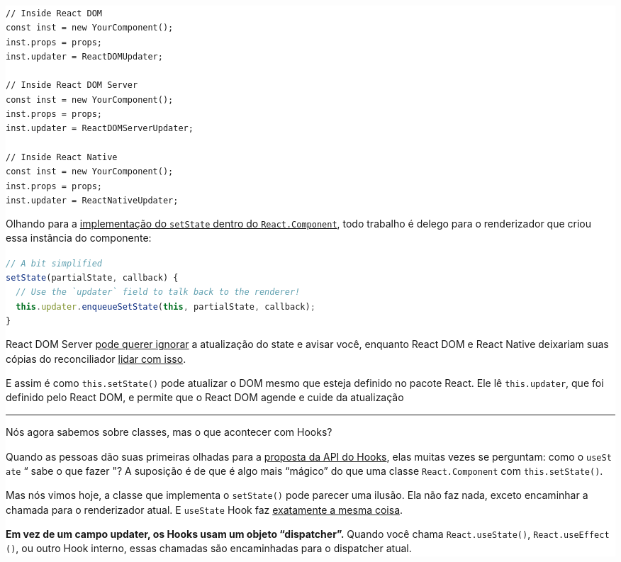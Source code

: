 
```jsx{4,9,14}
// Inside React DOM
const inst = new YourComponent();
inst.props = props;
inst.updater = ReactDOMUpdater;

// Inside React DOM Server
const inst = new YourComponent();
inst.props = props;
inst.updater = ReactDOMServerUpdater;

// Inside React Native
const inst = new YourComponent();
inst.props = props;
inst.updater = ReactNativeUpdater;
```

Olhando para a [implementação do `setState` dentro do `React.Component`](https://github.com/facebook/react/blob/ce43a8cd07c355647922480977b46713bd51883e/packages/react/src/ReactBaseClasses.js#L58-L67), todo trabalho é delego para o renderizador que criou essa instância do componente:


```jsx
// A bit simplified
setState(partialState, callback) {
  // Use the `updater` field to talk back to the renderer!
  this.updater.enqueueSetState(this, partialState, callback);
}
```

React DOM Server [pode querer ignorar](https://github.com/facebook/react/blob/ce43a8cd07c355647922480977b46713bd51883e/packages/react-dom/src/server/ReactPartialRenderer.js#L442-L448) a atualização do state e avisar você, enquanto React DOM e React Native deixariam suas cópias do reconciliador [lidar com isso](https://github.com/facebook/react/blob/ce43a8cd07c355647922480977b46713bd51883e/packages/react-reconciler/src/ReactFiberClassComponent.js#L190-L207).

E assim é como `this.setState()` pode atualizar o DOM mesmo que esteja definido no pacote React. Ele lê `this.updater`, que foi definido pelo React DOM, e permite que o React DOM agende e cuide da atualização

---

Nós agora sabemos sobre classes, mas o que acontecer com Hooks?

Quando as pessoas dão suas primeiras olhadas para a [proposta da API do Hooks](https://reactjs.org/docs/hooks-intro.html), elas muitas vezes se perguntam: como o `useState` “ sabe o que fazer "? A suposição é de que é algo mais “mágico” do que uma classe `React.Component` com `this.setState()`.

Mas nós vimos hoje, a classe que implementa o `setState()` pode parecer uma ilusão. Ela não faz nada, exceto encaminhar a chamada para o renderizador atual. E `useState` Hook faz [exatamente a mesma coisa](https://github.com/facebook/react/blob/ce43a8cd07c355647922480977b46713bd51883e/packages/react/src/ReactHooks.js#L55-L56).

**Em vez de um campo updater, os Hooks usam um objeto “dispatcher”.** Quando você chama `React.useState()`, `React.useEffect()`, ou outro Hook interno, essas chamadas são encaminhadas para o dispatcher atual.
